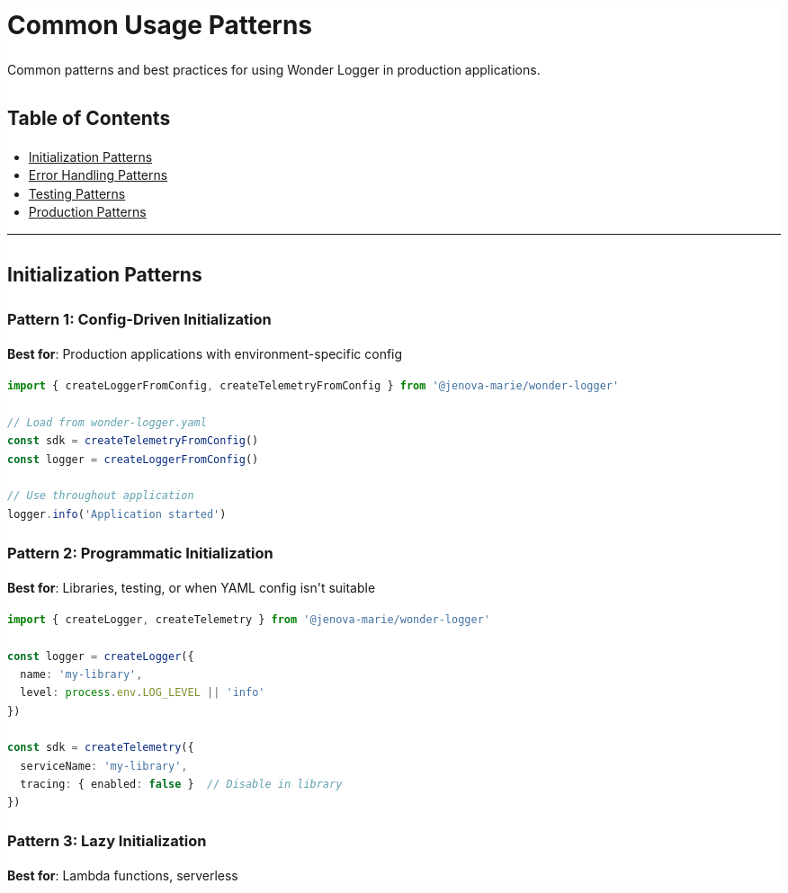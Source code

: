 # Common Usage Patterns

Common patterns and best practices for using Wonder Logger in production applications.

## Table of Contents

- [Initialization Patterns](#initialization-patterns)
- [Error Handling Patterns](#error-handling-patterns)
- [Testing Patterns](#testing-patterns)
- [Production Patterns](#production-patterns)

---

## Initialization Patterns

### Pattern 1: Config-Driven Initialization

**Best for**: Production applications with environment-specific config

```typescript
import { createLoggerFromConfig, createTelemetryFromConfig } from '@jenova-marie/wonder-logger'

// Load from wonder-logger.yaml
const sdk = createTelemetryFromConfig()
const logger = createLoggerFromConfig()

// Use throughout application
logger.info('Application started')
```

### Pattern 2: Programmatic Initialization

**Best for**: Libraries, testing, or when YAML config isn't suitable

```typescript
import { createLogger, createTelemetry } from '@jenova-marie/wonder-logger'

const logger = createLogger({
  name: 'my-library',
  level: process.env.LOG_LEVEL || 'info'
})

const sdk = createTelemetry({
  serviceName: 'my-library',
  tracing: { enabled: false }  // Disable in library
})
```

### Pattern 3: Lazy Initialization

**Best for**: Lambda functions, serverless
